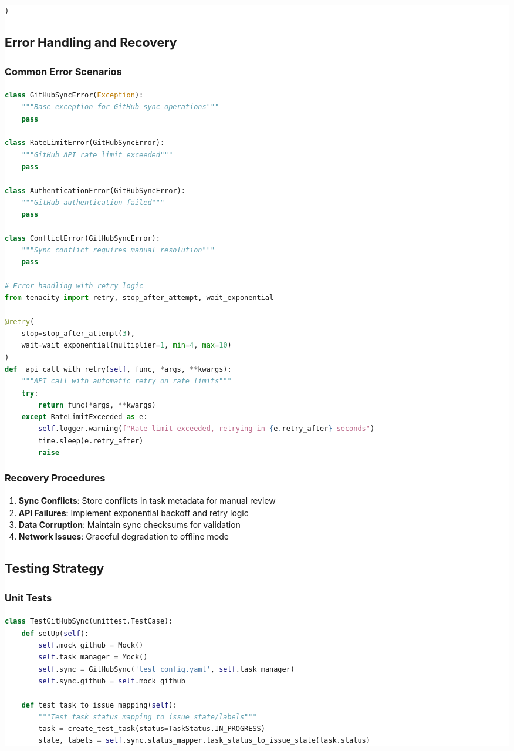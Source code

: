 ```python
)
```

## Error Handling and Recovery

### Common Error Scenarios
```python
class GitHubSyncError(Exception):
    """Base exception for GitHub sync operations"""
    pass

class RateLimitError(GitHubSyncError):
    """GitHub API rate limit exceeded"""
    pass

class AuthenticationError(GitHubSyncError):
    """GitHub authentication failed"""
    pass

class ConflictError(GitHubSyncError):
    """Sync conflict requires manual resolution"""
    pass

# Error handling with retry logic
from tenacity import retry, stop_after_attempt, wait_exponential

@retry(
    stop=stop_after_attempt(3),
    wait=wait_exponential(multiplier=1, min=4, max=10)
)
def _api_call_with_retry(self, func, *args, **kwargs):
    """API call with automatic retry on rate limits"""
    try:
        return func(*args, **kwargs)
    except RateLimitExceeded as e:
        self.logger.warning(f"Rate limit exceeded, retrying in {e.retry_after} seconds")
        time.sleep(e.retry_after)
        raise
```

### Recovery Procedures
1. **Sync Conflicts**: Store conflicts in task metadata for manual review
2. **API Failures**: Implement exponential backoff and retry logic
3. **Data Corruption**: Maintain sync checksums for validation
4. **Network Issues**: Graceful degradation to offline mode

## Testing Strategy

### Unit Tests
```python
class TestGitHubSync(unittest.TestCase):
    def setUp(self):
        self.mock_github = Mock()
        self.task_manager = Mock()
        self.sync = GitHubSync('test_config.yaml', self.task_manager)
        self.sync.github = self.mock_github
    
    def test_task_to_issue_mapping(self):
        """Test task status mapping to issue state/labels"""
        task = create_test_task(status=TaskStatus.IN_PROGRESS)
        state, labels = self.sync.status_mapper.task_status_to_issue_state(task.status)
```